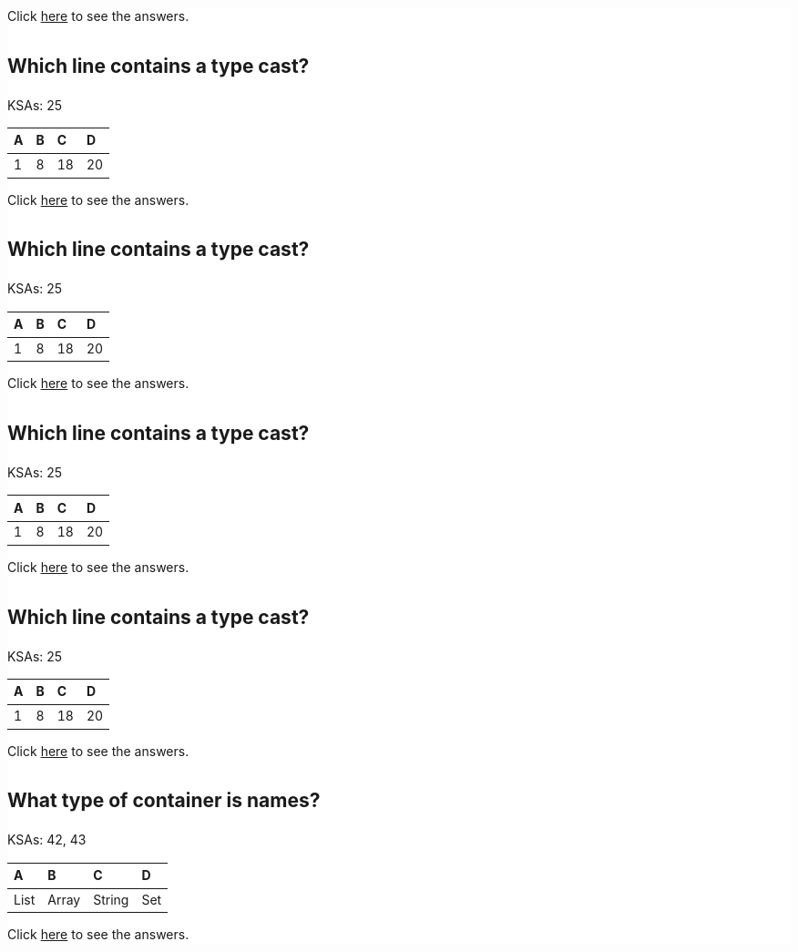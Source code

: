 Click [here](questions/Basic_Dev/python-group_1/question_7/README.md) to see the answers.

## Which line contains a type cast?

KSAs: 25

| A | B | C | D |
| :--- | :--- | :--- | :--- |
| 1 | 8 | 18 | 20 |

Click [here](questions/Basic_Dev/python-group_1/question_8/README.md) to see the answers.

## Which line contains a type cast?

KSAs: 25

| A | B | C | D |
| :--- | :--- | :--- | :--- |
| 1 | 8 | 18 | 20 |

Click [here](questions/Basic_Dev/python-group_1/question_8/README.md) to see the answers.

## Which line contains a type cast?

KSAs: 25

| A | B | C | D |
| :--- | :--- | :--- | :--- |
| 1 | 8 | 18 | 20 |

Click [here](questions/Basic_Dev/python-group_1/question_8/README.md) to see the answers.

## Which line contains a type cast?

KSAs: 25

| A | B | C | D |
| :--- | :--- | :--- | :--- |
| 1 | 8 | 18 | 20 |

Click [here](questions/Basic_Dev/python-group_1/question_8/README.md) to see the answers.

## What type of container is names?

KSAs: 42, 43

| A | B | C | D |
| :--- | :--- | :--- | :--- |
| List | Array | String | Set |

Click [here](questions/Basic_Dev/python-group_1/question_9/README.md) to see the answers.
